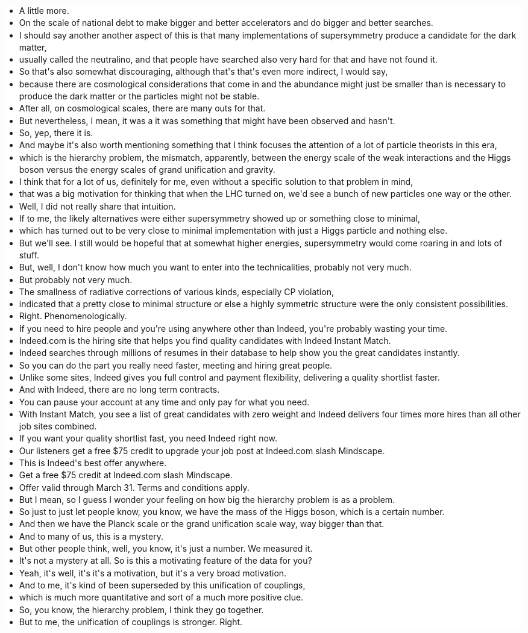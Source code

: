 *  A little more.
*  On the scale of national debt to make bigger and better accelerators and do bigger and better searches.
*  I should say another another aspect of this is that many implementations of supersymmetry produce a candidate for the dark matter,
*  usually called the neutralino, and that people have searched also very hard for that and have not found it.
*  So that's also somewhat discouraging, although that's that's even more indirect, I would say,
*  because there are cosmological considerations that come in and the abundance might just be smaller than is necessary to produce the dark matter or the particles might not be stable.
*  After all, on cosmological scales, there are many outs for that.
*  But nevertheless, I mean, it was a it was something that might have been observed and hasn't.
*  So, yep, there it is.
*  And maybe it's also worth mentioning something that I think focuses the attention of a lot of particle theorists in this era,
*  which is the hierarchy problem, the mismatch, apparently, between the energy scale of the weak interactions and the Higgs boson versus the energy scales of grand unification and gravity.
*  I think that for a lot of us, definitely for me, even without a specific solution to that problem in mind,
*  that was a big motivation for thinking that when the LHC turned on, we'd see a bunch of new particles one way or the other.
*  Well, I did not really share that intuition.
*  If to me, the likely alternatives were either supersymmetry showed up or something close to minimal,
*  which has turned out to be very close to minimal implementation with just a Higgs particle and nothing else.
*  But we'll see. I still would be hopeful that at somewhat higher energies, supersymmetry would come roaring in and lots of stuff.
*  But, well, I don't know how much you want to enter into the technicalities, probably not very much.
*  But probably not very much.
*  The smallness of radiative corrections of various kinds, especially CP violation,
*  indicated that a pretty close to minimal structure or else a highly symmetric structure were the only consistent possibilities.
*  Right. Phenomenologically.
*  If you need to hire people and you're using anywhere other than Indeed, you're probably wasting your time.
*  Indeed.com is the hiring site that helps you find quality candidates with Indeed Instant Match.
*  Indeed searches through millions of resumes in their database to help show you the great candidates instantly.
*  So you can do the part you really need faster, meeting and hiring great people.
*  Unlike some sites, Indeed gives you full control and payment flexibility, delivering a quality shortlist faster.
*  And with Indeed, there are no long term contracts.
*  You can pause your account at any time and only pay for what you need.
*  With Instant Match, you see a list of great candidates with zero weight and Indeed delivers four times more hires than all other job sites combined.
*  If you want your quality shortlist fast, you need Indeed right now.
*  Our listeners get a free $75 credit to upgrade your job post at Indeed.com slash Mindscape.
*  This is Indeed's best offer anywhere.
*  Get a free $75 credit at Indeed.com slash Mindscape.
*  Offer valid through March 31. Terms and conditions apply.
*  But I mean, so I guess I wonder your feeling on how big the hierarchy problem is as a problem.
*  So just to just let people know, you know, we have the mass of the Higgs boson, which is a certain number.
*  And then we have the Planck scale or the grand unification scale way, way bigger than that.
*  And to many of us, this is a mystery.
*  But other people think, well, you know, it's just a number. We measured it.
*  It's not a mystery at all. So is this a motivating feature of the data for you?
*  Yeah, it's well, it's it's a motivation, but it's a very broad motivation.
*  And to me, it's kind of been superseded by this unification of couplings,
*  which is much more quantitative and sort of a much more positive clue.
*  So, you know, the hierarchy problem, I think they go together.
*  But to me, the unification of couplings is stronger. Right.